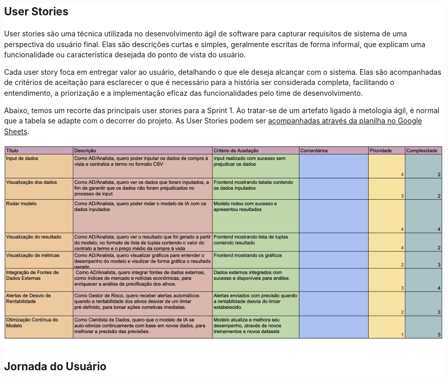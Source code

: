 ## User Stories
User stories são uma técnica utilizada no desenvolvimento ágil de software para capturar requisitos de sistema de uma perspectiva do usuário final. Elas são descrições curtas e simples, geralmente escritas de forma informal, que explicam uma funcionalidade ou característica desejada do ponto de vista do usuário.

Cada user story foca em entregar valor ao usuário, detalhando o que ele deseja alcançar com o sistema. Elas são acompanhadas de critérios de aceitação para esclarecer o que é necessário para a história ser considerada completa, facilitando o entendimento, a priorização e a implementação eficaz das funcionalidades pelo time de desenvolvimento.

Abaixo, temos um recorte das principais user stories para a Sprint 1. Ao tratar-se de um artefato ligado à metologia ágil, é normal que a tabela se adapte com o decorrer do projeto. As User Stories podem ser [acompanhadas através da planilha no Google Sheets](https://docs.google.com/spreadsheets/d/1YMPq4jfW3k3dJnOaYEJNw-1TdeRRYmVzLEdR1J8A7AA/edit?usp=sharing).

<img title="User Stories" alt="user stories sprint 1" src="./img/Grupo 1 - User Stories (M9) - Google Sheets.png">

## Jornada do Usuário